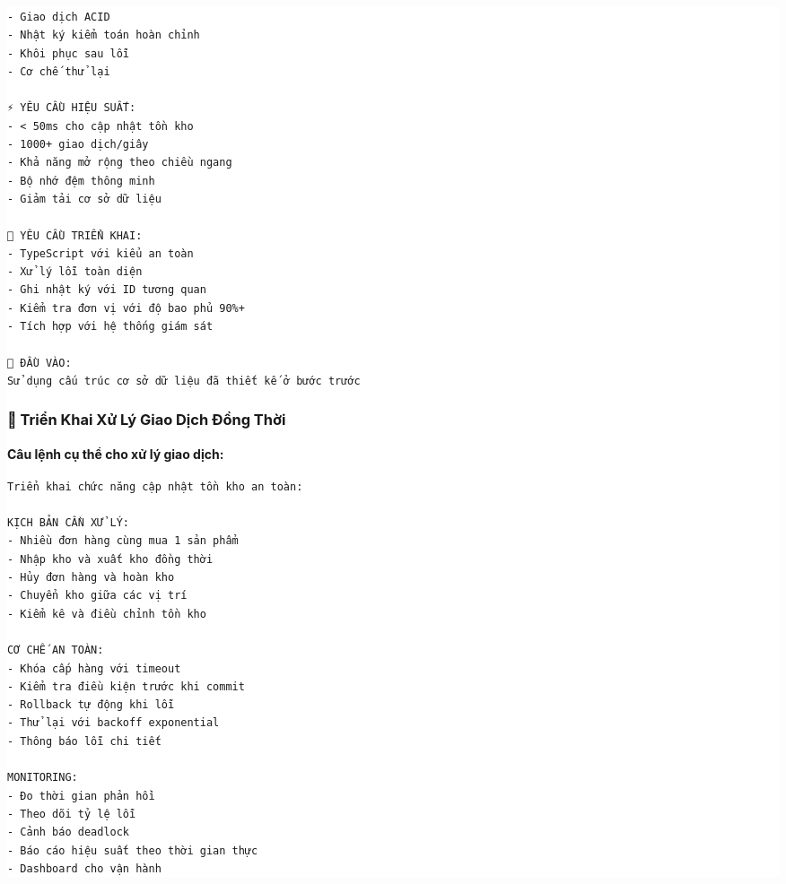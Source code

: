 ```
- Giao dịch ACID
- Nhật ký kiểm toán hoàn chỉnh
- Khôi phục sau lỗi
- Cơ chế thử lại

⚡ YÊU CẦU HIỆU SUẤT:
- < 50ms cho cập nhật tồn kho
- 1000+ giao dịch/giây
- Khả năng mở rộng theo chiều ngang
- Bộ nhớ đệm thông minh
- Giảm tải cơ sở dữ liệu

🎨 YÊU CẦU TRIỂN KHAI:
- TypeScript với kiểu an toàn
- Xử lý lỗi toàn diện
- Ghi nhật ký với ID tương quan
- Kiểm tra đơn vị với độ bao phủ 90%+
- Tích hợp với hệ thống giám sát

📎 ĐẦU VÀO:
Sử dụng cấu trúc cơ sở dữ liệu đã thiết kế ở bước trước
```

### 🔄 Triển Khai Xử Lý Giao Dịch Đồng Thời

**Câu lệnh cụ thể cho xử lý giao dịch:**

```
Triển khai chức năng cập nhật tồn kho an toàn:

KỊCH BẢN CẦN XỬ LÝ:
- Nhiều đơn hàng cùng mua 1 sản phẩm
- Nhập kho và xuất kho đồng thời
- Hủy đơn hàng và hoàn kho
- Chuyển kho giữa các vị trí
- Kiểm kê và điều chỉnh tồn kho

CƠ CHẾ AN TOÀN:
- Khóa cấp hàng với timeout
- Kiểm tra điều kiện trước khi commit
- Rollback tự động khi lỗi
- Thử lại với backoff exponential
- Thông báo lỗi chi tiết

MONITORING:
- Đo thời gian phản hồi
- Theo dõi tỷ lệ lỗi
- Cảnh báo deadlock
- Báo cáo hiệu suất theo thời gian thực
- Dashboard cho vận hành
```
